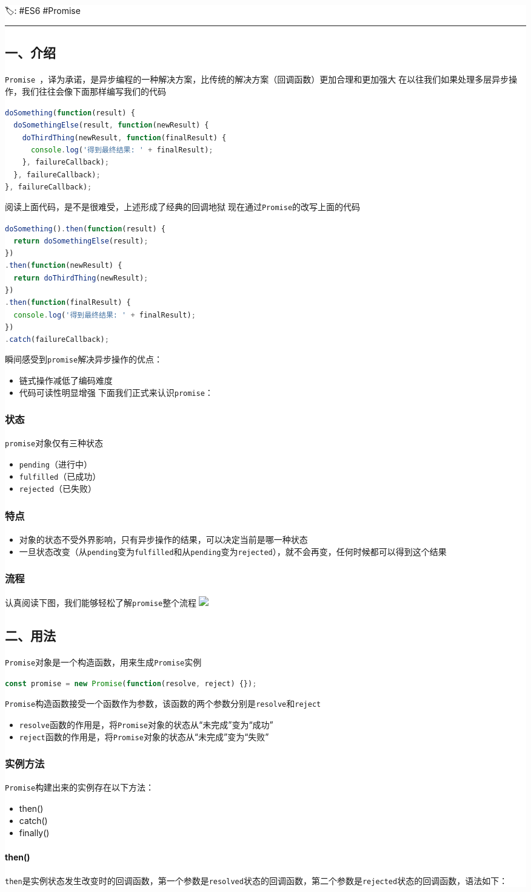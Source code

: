 🏷: #ES6 #Promise 
***
## 一、介绍
`Promise `，译为承诺，是异步编程的一种解决方案，比传统的解决方案（回调函数）更加合理和更加强大
在以往我们如果处理多层异步操作，我们往往会像下面那样编写我们的代码
```javascript
doSomething(function(result) {
  doSomethingElse(result, function(newResult) {
    doThirdThing(newResult, function(finalResult) {
      console.log('得到最终结果: ' + finalResult);
    }, failureCallback);
  }, failureCallback);
}, failureCallback);
```
阅读上面代码，是不是很难受，上述形成了经典的回调地狱
现在通过`Promise`的改写上面的代码
```javascript
doSomething().then(function(result) {
  return doSomethingElse(result);
})
.then(function(newResult) {
  return doThirdThing(newResult);
})
.then(function(finalResult) {
  console.log('得到最终结果: ' + finalResult);
})
.catch(failureCallback);
```
瞬间感受到`promise`解决异步操作的优点：
- 链式操作减低了编码难度
- 代码可读性明显增强
下面我们正式来认识`promise`：
### 状态
`promise`对象仅有三种状态
- `pending`（进行中）
- `fulfilled`（已成功）
- `rejected`（已失败）
### 特点
- 对象的状态不受外界影响，只有异步操作的结果，可以决定当前是哪一种状态
- 一旦状态改变（从`pending`变为`fulfilled`和从`pending`变为`rejected`），就不会再变，任何时候都可以得到这个结果
### 流程
认真阅读下图，我们能够轻松了解`promise`整个流程
 ![](https://static.vue-js.com/1b02ae90-58a9-11eb-85f6-6fac77c0c9b3.png)
## 二、用法
`Promise`对象是一个构造函数，用来生成`Promise`实例
```javascript
const promise = new Promise(function(resolve, reject) {});
```
`Promise`构造函数接受一个函数作为参数，该函数的两个参数分别是`resolve`和`reject`
- `resolve`函数的作用是，将`Promise`对象的状态从“未完成”变为“成功”
- `reject`函数的作用是，将`Promise`对象的状态从“未完成”变为“失败”
### 实例方法
`Promise`构建出来的实例存在以下方法：
- then()
- catch()
- finally()
#### then()
`then`是实例状态发生改变时的回调函数，第一个参数是`resolved`状态的回调函数，第二个参数是`rejected`状态的回调函数，语法如下：
```javascript
```